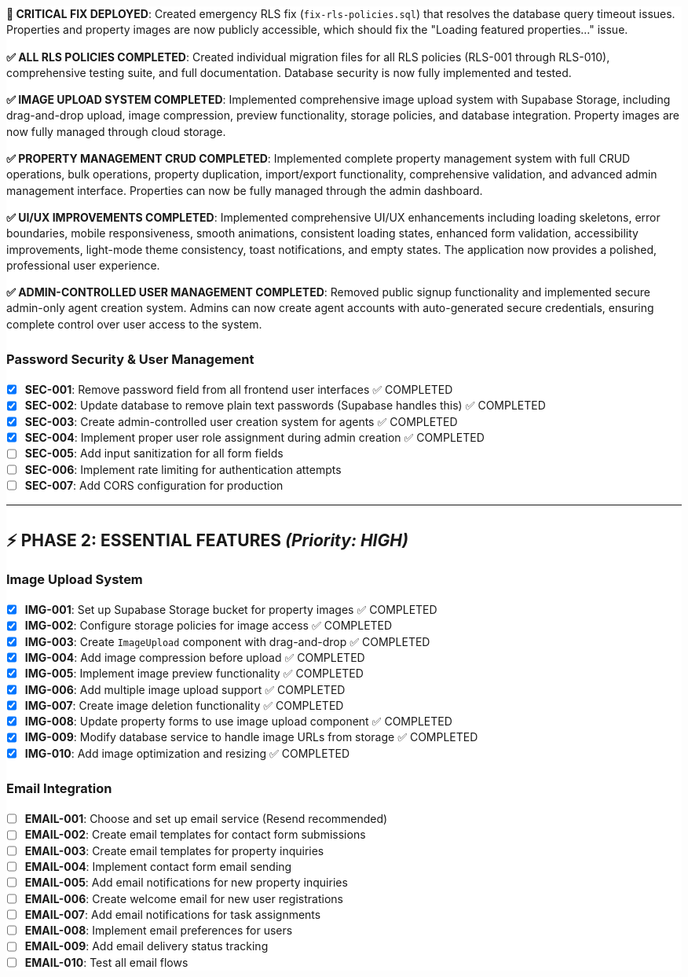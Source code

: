 **🚨 CRITICAL FIX DEPLOYED**: Created emergency RLS fix (`fix-rls-policies.sql`) that resolves the database query timeout issues. Properties and property images are now publicly accessible, which should fix the "Loading featured properties..." issue.

**✅ ALL RLS POLICIES COMPLETED**: Created individual migration files for all RLS policies (RLS-001 through RLS-010), comprehensive testing suite, and full documentation. Database security is now fully implemented and tested.

**✅ IMAGE UPLOAD SYSTEM COMPLETED**: Implemented comprehensive image upload system with Supabase Storage, including drag-and-drop upload, image compression, preview functionality, storage policies, and database integration. Property images are now fully managed through cloud storage.

**✅ PROPERTY MANAGEMENT CRUD COMPLETED**: Implemented complete property management system with full CRUD operations, bulk operations, property duplication, import/export functionality, comprehensive validation, and advanced admin management interface. Properties can now be fully managed through the admin dashboard.

**✅ UI/UX IMPROVEMENTS COMPLETED**: Implemented comprehensive UI/UX enhancements including loading skeletons, error boundaries, mobile responsiveness, smooth animations, consistent loading states, enhanced form validation, accessibility improvements, light-mode theme consistency, toast notifications, and empty states. The application now provides a polished, professional user experience.

**✅ ADMIN-CONTROLLED USER MANAGEMENT COMPLETED**: Removed public signup functionality and implemented secure admin-only agent creation system. Admins can now create agent accounts with auto-generated secure credentials, ensuring complete control over user access to the system.

### **Password Security & User Management**
- [x] **SEC-001**: Remove password field from all frontend user interfaces ✅ COMPLETED
- [x] **SEC-002**: Update database to remove plain text passwords (Supabase handles this) ✅ COMPLETED
- [x] **SEC-003**: Create admin-controlled user creation system for agents ✅ COMPLETED
- [x] **SEC-004**: Implement proper user role assignment during admin creation ✅ COMPLETED
- [ ] **SEC-005**: Add input sanitization for all form fields
- [ ] **SEC-006**: Implement rate limiting for authentication attempts
- [ ] **SEC-007**: Add CORS configuration for production

---

## ⚡ **PHASE 2: ESSENTIAL FEATURES** *(Priority: HIGH)*

### **Image Upload System**
- [x] **IMG-001**: Set up Supabase Storage bucket for property images ✅ COMPLETED
- [x] **IMG-002**: Configure storage policies for image access ✅ COMPLETED
- [x] **IMG-003**: Create `ImageUpload` component with drag-and-drop ✅ COMPLETED
- [x] **IMG-004**: Add image compression before upload ✅ COMPLETED
- [x] **IMG-005**: Implement image preview functionality ✅ COMPLETED
- [x] **IMG-006**: Add multiple image upload support ✅ COMPLETED
- [x] **IMG-007**: Create image deletion functionality ✅ COMPLETED
- [x] **IMG-008**: Update property forms to use image upload component ✅ COMPLETED
- [x] **IMG-009**: Modify database service to handle image URLs from storage ✅ COMPLETED
- [x] **IMG-010**: Add image optimization and resizing ✅ COMPLETED

### **Email Integration**
- [ ] **EMAIL-001**: Choose and set up email service (Resend recommended)
- [ ] **EMAIL-002**: Create email templates for contact form submissions
- [ ] **EMAIL-003**: Create email templates for property inquiries
- [ ] **EMAIL-004**: Implement contact form email sending
- [ ] **EMAIL-005**: Add email notifications for new property inquiries
- [ ] **EMAIL-006**: Create welcome email for new user registrations
- [ ] **EMAIL-007**: Add email notifications for task assignments
- [ ] **EMAIL-008**: Implement email preferences for users
- [ ] **EMAIL-009**: Add email delivery status tracking
- [ ] **EMAIL-010**: Test all email flows
